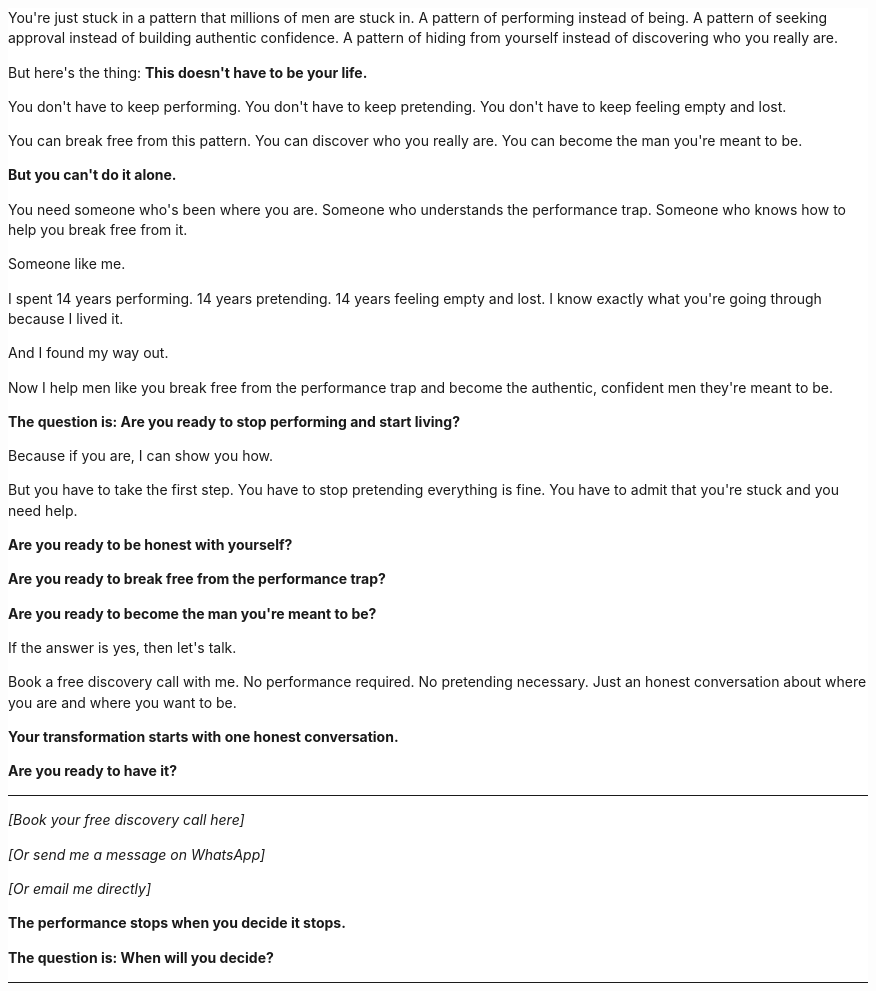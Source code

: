 You're just stuck in a pattern that millions of men are stuck in. A pattern of performing instead of being. A pattern of seeking approval instead of building authentic confidence. A pattern of hiding from yourself instead of discovering who you really are.

But here's the thing: **This doesn't have to be your life.**

You don't have to keep performing. You don't have to keep pretending. You don't have to keep feeling empty and lost.

You can break free from this pattern. You can discover who you really are. You can become the man you're meant to be.

**But you can't do it alone.**

You need someone who's been where you are. Someone who understands the performance trap. Someone who knows how to help you break free from it.

Someone like me.

I spent 14 years performing. 14 years pretending. 14 years feeling empty and lost. I know exactly what you're going through because I lived it.

And I found my way out.

Now I help men like you break free from the performance trap and become the authentic, confident men they're meant to be.

**The question is: Are you ready to stop performing and start living?**

Because if you are, I can show you how.

But you have to take the first step. You have to stop pretending everything is fine. You have to admit that you're stuck and you need help.

**Are you ready to be honest with yourself?**

**Are you ready to break free from the performance trap?**

**Are you ready to become the man you're meant to be?**

If the answer is yes, then let's talk.

Book a free discovery call with me. No performance required. No pretending necessary. Just an honest conversation about where you are and where you want to be.

**Your transformation starts with one honest conversation.**

**Are you ready to have it?**

---

*[Book your free discovery call here]*

*[Or send me a message on WhatsApp]*

*[Or email me directly]*

**The performance stops when you decide it stops.**

**The question is: When will you decide?**

---
